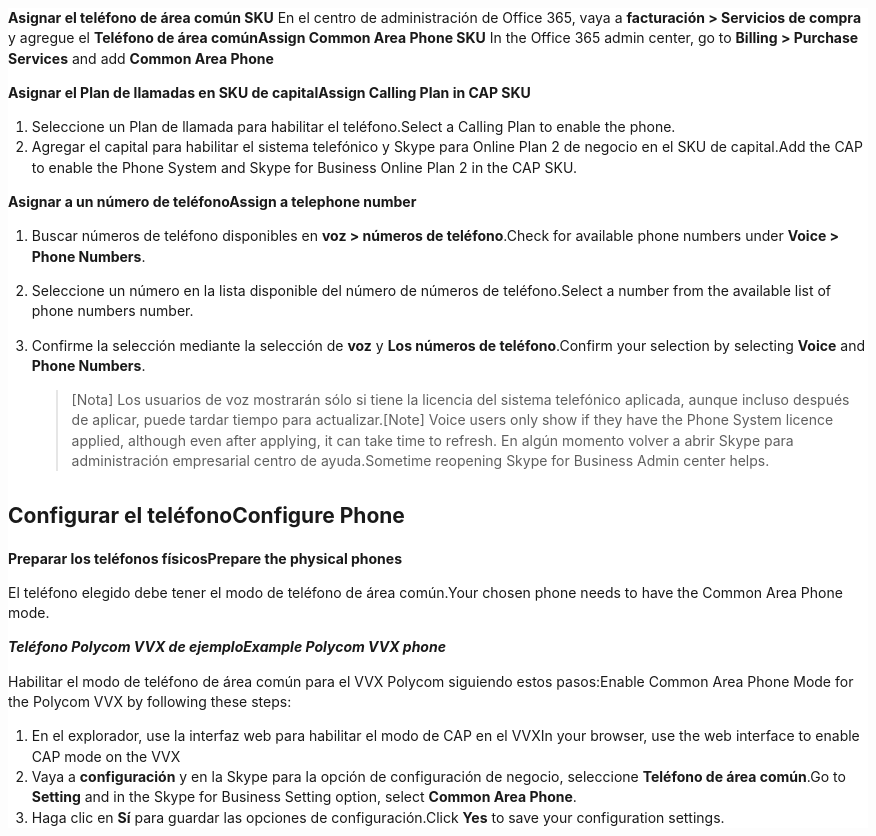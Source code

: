 <span data-ttu-id="7cd87-134">**Asignar el teléfono de área común SKU** En el centro de administración de Office 365, vaya a **facturación > Servicios de compra** y agregue el **Teléfono de área común**</span><span class="sxs-lookup"><span data-stu-id="7cd87-134">**Assign Common Area Phone SKU** In the Office 365 admin center, go to **Billing > Purchase Services** and add **Common Area Phone**</span></span>

<span data-ttu-id="7cd87-135">**Asignar el Plan de llamadas en SKU de capital**</span><span class="sxs-lookup"><span data-stu-id="7cd87-135">**Assign Calling Plan in CAP SKU**</span></span>

1. <span data-ttu-id="7cd87-136">Seleccione un Plan de llamada para habilitar el teléfono.</span><span class="sxs-lookup"><span data-stu-id="7cd87-136">Select a Calling Plan to enable the phone.</span></span> 
2. <span data-ttu-id="7cd87-137">Agregar el capital para habilitar el sistema telefónico y Skype para Online Plan 2 de negocio en el SKU de capital.</span><span class="sxs-lookup"><span data-stu-id="7cd87-137">Add the CAP to enable the Phone System and Skype for Business Online Plan 2 in the CAP SKU.</span></span> 

<span data-ttu-id="7cd87-138">**Asignar a un número de teléfono**</span><span class="sxs-lookup"><span data-stu-id="7cd87-138">**Assign a telephone number**</span></span>
1. <span data-ttu-id="7cd87-139">Buscar números de teléfono disponibles en **voz > números de teléfono**.</span><span class="sxs-lookup"><span data-stu-id="7cd87-139">Check for available phone numbers under **Voice > Phone Numbers**.</span></span>
2. <span data-ttu-id="7cd87-140">Seleccione un número en la lista disponible del número de números de teléfono.</span><span class="sxs-lookup"><span data-stu-id="7cd87-140">Select a number from the available list of phone numbers number.</span></span>
3. <span data-ttu-id="7cd87-141">Confirme la selección mediante la selección de **voz** y **Los números de teléfono**.</span><span class="sxs-lookup"><span data-stu-id="7cd87-141">Confirm your selection by selecting **Voice** and **Phone Numbers**.</span></span>

    ><span data-ttu-id="7cd87-142">[Nota] Los usuarios de voz mostrarán sólo si tiene la licencia del sistema telefónico aplicada, aunque incluso después de aplicar, puede tardar tiempo para actualizar.</span><span class="sxs-lookup"><span data-stu-id="7cd87-142">[Note] Voice users only show if they have the Phone System licence applied, although even after applying, it can take time to refresh.</span></span> <span data-ttu-id="7cd87-143">En algún momento volver a abrir Skype para administración empresarial centro de ayuda.</span><span class="sxs-lookup"><span data-stu-id="7cd87-143">Sometime reopening Skype for Business Admin center helps.</span></span>
    
## <a name="configure-phone"></a><span data-ttu-id="7cd87-144">Configurar el teléfono</span><span class="sxs-lookup"><span data-stu-id="7cd87-144">Configure Phone</span></span>

<span data-ttu-id="7cd87-145">**Preparar los teléfonos físicos**</span><span class="sxs-lookup"><span data-stu-id="7cd87-145">**Prepare the physical phones**</span></span>

<span data-ttu-id="7cd87-146">El teléfono elegido debe tener el modo de teléfono de área común.</span><span class="sxs-lookup"><span data-stu-id="7cd87-146">Your chosen phone needs to have the Common Area Phone mode.</span></span> 

<span data-ttu-id="7cd87-147">***Teléfono Polycom VVX de ejemplo***</span><span class="sxs-lookup"><span data-stu-id="7cd87-147">***Example Polycom VVX phone***</span></span>

<span data-ttu-id="7cd87-148">Habilitar el modo de teléfono de área común para el VVX Polycom siguiendo estos pasos:</span><span class="sxs-lookup"><span data-stu-id="7cd87-148">Enable Common Area Phone Mode for the Polycom VVX by following these steps:</span></span>
1. <span data-ttu-id="7cd87-149">En el explorador, use la interfaz web para habilitar el modo de CAP en el VVX</span><span class="sxs-lookup"><span data-stu-id="7cd87-149">In your browser, use the web interface to enable CAP mode on the VVX</span></span>
2. <span data-ttu-id="7cd87-150">Vaya a **configuración** y en la Skype para la opción de configuración de negocio, seleccione **Teléfono de área común**.</span><span class="sxs-lookup"><span data-stu-id="7cd87-150">Go to **Setting**  and in the Skype for Business Setting option, select **Common Area Phone**.</span></span>
3. <span data-ttu-id="7cd87-151">Haga clic en **Sí** para guardar las opciones de configuración.</span><span class="sxs-lookup"><span data-stu-id="7cd87-151">Click **Yes** to save your configuration settings.</span></span>
